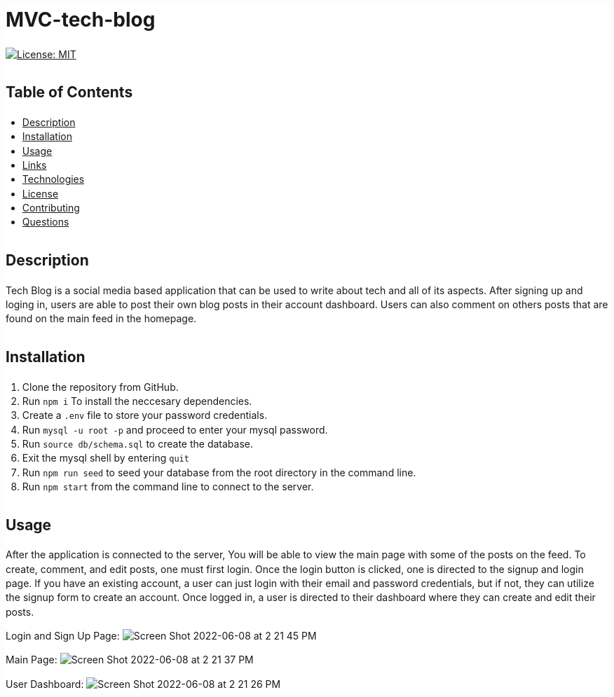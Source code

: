# MVC-tech-blog

[![License: MIT](https://img.shields.io/badge/License-MIT-yellow.svg)](https://opensource.org/licenses/MIT)

## Table of Contents

- [Description](#description)
- [Installation](#installation)
- [Usage](#usage)
- [Links](#links)
- [Technologies](#technologies)
- [License](#license)
- [Contributing](#contributing)
- [Questions](#questions)

## Description

Tech Blog is a social media based application that can be used to write about tech and all of its aspects. After signing up and loging in, users are able to post their own blog posts in their account dashboard. Users can also comment on others posts that are found on the main feed in the homepage.

## Installation

1. Clone the repository from GitHub.
2. Run `npm i` To install the neccesary dependencies.
3. Create a `.env` file to store your password credentials.
4. Run `mysql -u root -p` and proceed to enter your mysql password.
5. Run `source db/schema.sql` to create the database.
6. Exit the mysql shell by entering `quit`
7. Run `npm run seed` to seed your database from the root directory in the command line.
8. Run `npm start` from the command line to connect to the server.

## Usage

After the application is connected to the server, You will be able to view the main page with some of the posts on the feed. To create, comment, and edit posts, one must first login. Once the login button is clicked, one is directed to the signup and login page. If you have an existing account, a user can just login with their email and password credentials, but if not, they can utilize the signup form to create an account. Once logged in, a user is directed to their dashboard where they can create and edit their posts.

Login and Sign Up Page:
<img width="1440" alt="Screen Shot 2022-06-08 at 2 21 45 PM" src="https://user-images.githubusercontent.com/95589049/172693617-b8041573-1b44-4522-9743-157814532955.png">

Main Page:
<img width="1430" alt="Screen Shot 2022-06-08 at 2 21 37 PM" src="https://user-images.githubusercontent.com/95589049/172693704-1afc0e5b-1a80-4cdb-a1fe-aacd595dde7f.png">

User Dashboard:
<img width="1431" alt="Screen Shot 2022-06-08 at 2 21 26 PM" src="https://user-images.githubusercontent.com/95589049/172693767-0e4267ab-7995-4d9d-abda-5f37066c3afd.png">
